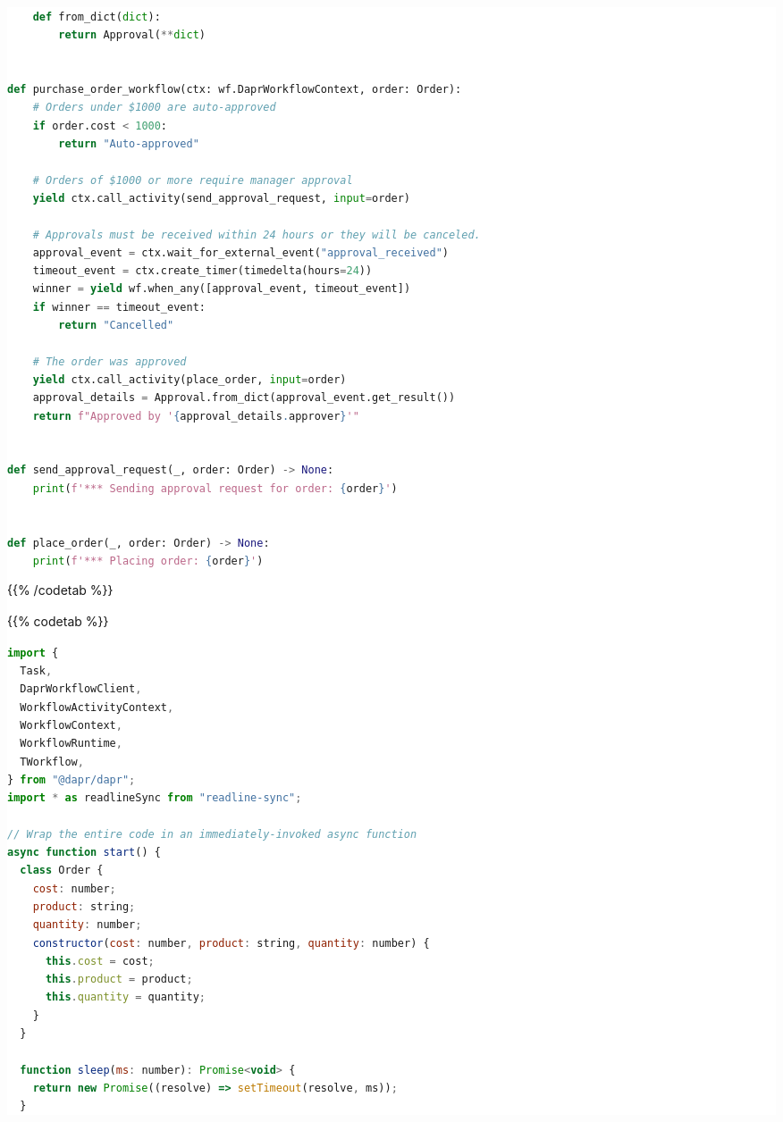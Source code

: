 ```python
    def from_dict(dict):
        return Approval(**dict)


def purchase_order_workflow(ctx: wf.DaprWorkflowContext, order: Order):
    # Orders under $1000 are auto-approved
    if order.cost < 1000:
        return "Auto-approved"

    # Orders of $1000 or more require manager approval
    yield ctx.call_activity(send_approval_request, input=order)

    # Approvals must be received within 24 hours or they will be canceled.
    approval_event = ctx.wait_for_external_event("approval_received")
    timeout_event = ctx.create_timer(timedelta(hours=24))
    winner = yield wf.when_any([approval_event, timeout_event])
    if winner == timeout_event:
        return "Cancelled"

    # The order was approved
    yield ctx.call_activity(place_order, input=order)
    approval_details = Approval.from_dict(approval_event.get_result())
    return f"Approved by '{approval_details.approver}'"


def send_approval_request(_, order: Order) -> None:
    print(f'*** Sending approval request for order: {order}')


def place_order(_, order: Order) -> None:
    print(f'*** Placing order: {order}')
```

{{% /codetab %}}

{{% codetab %}}


```javascript
import {
  Task,
  DaprWorkflowClient,
  WorkflowActivityContext,
  WorkflowContext,
  WorkflowRuntime,
  TWorkflow,
} from "@dapr/dapr";
import * as readlineSync from "readline-sync";

// Wrap the entire code in an immediately-invoked async function
async function start() {
  class Order {
    cost: number;
    product: string;
    quantity: number;
    constructor(cost: number, product: string, quantity: number) {
      this.cost = cost;
      this.product = product;
      this.quantity = quantity;
    }
  }

  function sleep(ms: number): Promise<void> {
    return new Promise((resolve) => setTimeout(resolve, ms));
  }
```